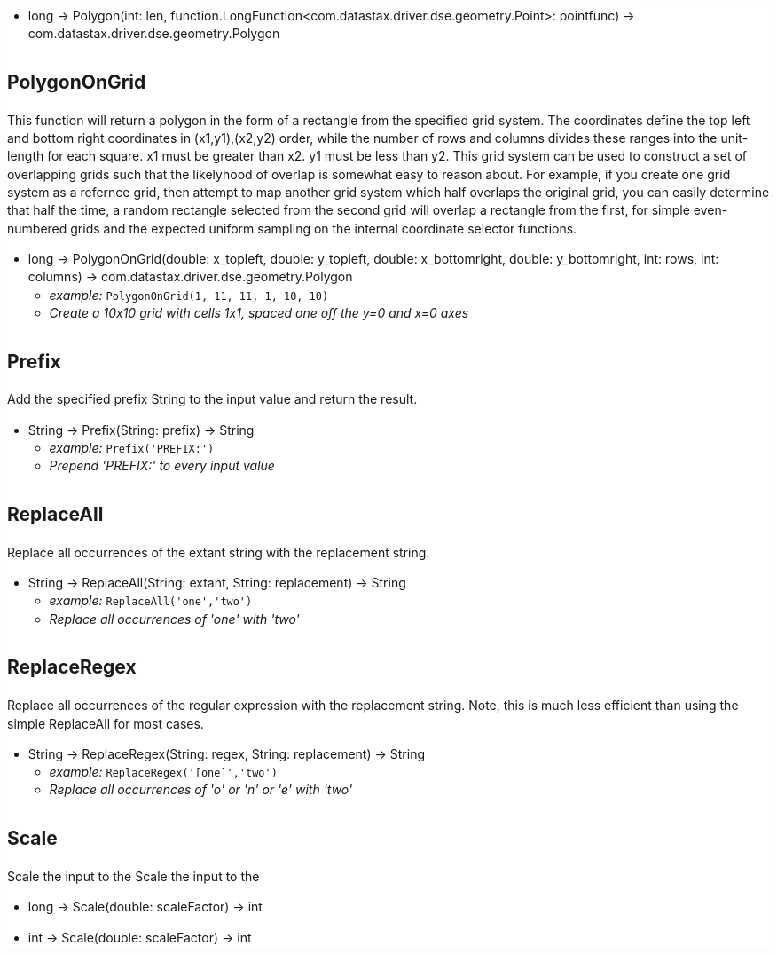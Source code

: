 - long -> Polygon(int: len, function.LongFunction<com.datastax.driver.dse.geometry.Point>: pointfunc) -> com.datastax.driver.dse.geometry.Polygon

## PolygonOnGrid

This function will return a polygon in the form of a rectangle from the specified grid system. The coordinates define the top left and bottom right coordinates in (x1,y1),(x2,y2) order, while the number of rows and columns divides these ranges into the unit-length for each square. x1 must be greater than x2. y1 must be less than y2. This grid system can be used to construct a set of overlapping grids such that the likelyhood of overlap is somewhat easy to reason about. For example, if you create one grid system as a refernce grid, then attempt to map another grid system which half overlaps the original grid, you can easily determine that half the time, a random rectangle selected from the second grid will overlap a rectangle from the first, for simple even-numbered grids and the expected uniform sampling on the internal coordinate selector functions.

- long -> PolygonOnGrid(double: x_topleft, double: y_topleft, double: x_bottomright, double: y_bottomright, int: rows, int: columns) -> com.datastax.driver.dse.geometry.Polygon
  - *example:* `PolygonOnGrid(1, 11, 11, 1, 10, 10)`
  - *Create a 10x10 grid with cells 1x1, spaced one off the y=0 and x=0 axes*

## Prefix

Add the specified prefix String to the input value and return the result.

- String -> Prefix(String: prefix) -> String
  - *example:* `Prefix('PREFIX:')`
  - *Prepend 'PREFIX:' to every input value*

## ReplaceAll

Replace all occurrences of the extant string with the replacement string.

- String -> ReplaceAll(String: extant, String: replacement) -> String
  - *example:* `ReplaceAll('one','two')`
  - *Replace all occurrences of 'one' with 'two'*

## ReplaceRegex

Replace all occurrences of the regular expression with the replacement string. Note, this is much less efficient than using the simple ReplaceAll for most cases.

- String -> ReplaceRegex(String: regex, String: replacement) -> String
  - *example:* `ReplaceRegex('[one]','two')`
  - *Replace all occurrences of 'o' or 'n' or 'e' with 'two'*

## Scale

Scale the input to the Scale the input to the

- long -> Scale(double: scaleFactor) -> int

- int -> Scale(double: scaleFactor) -> int
